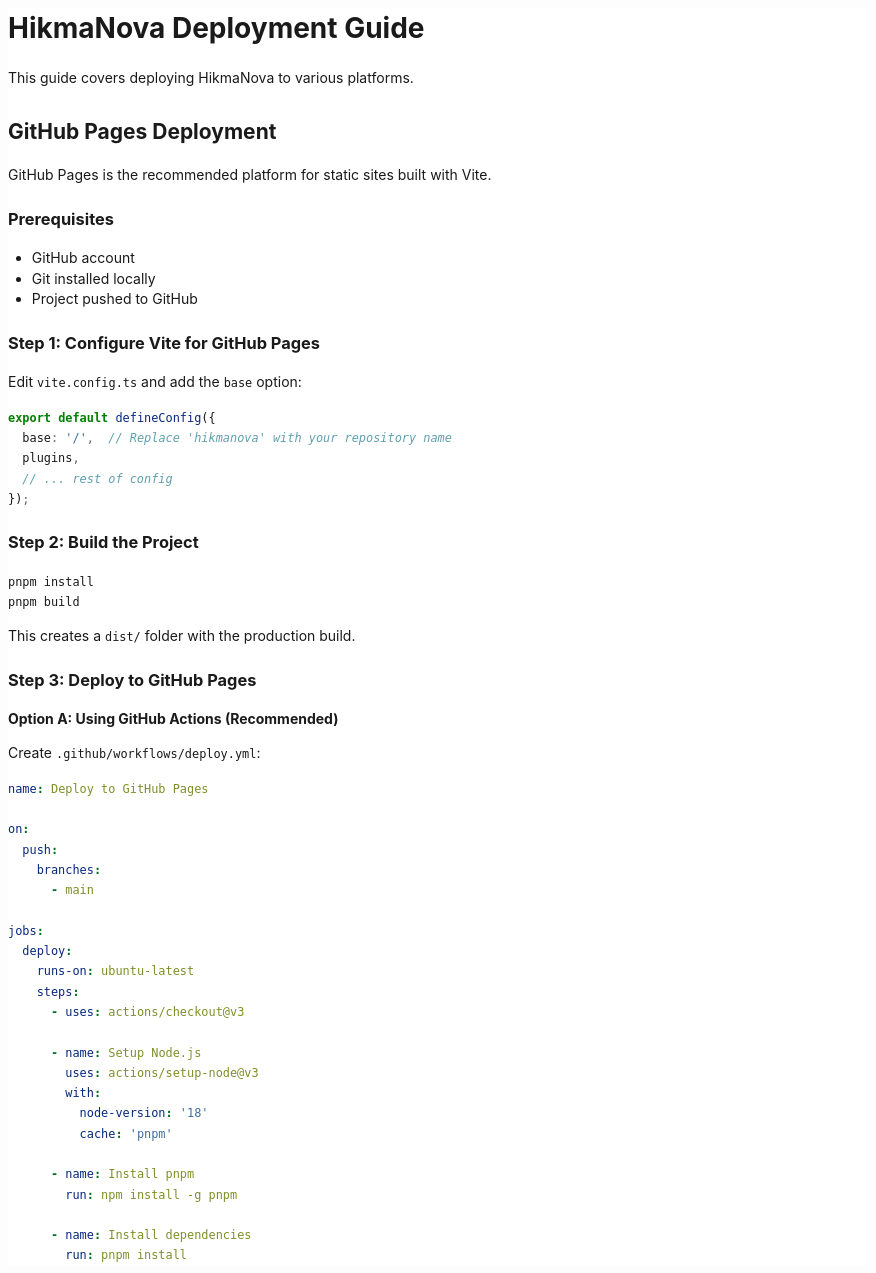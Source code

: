 # HikmaNova Deployment Guide

This guide covers deploying HikmaNova to various platforms.

## GitHub Pages Deployment

GitHub Pages is the recommended platform for static sites built with Vite.

### Prerequisites
- GitHub account
- Git installed locally
- Project pushed to GitHub

### Step 1: Configure Vite for GitHub Pages

Edit `vite.config.ts` and add the `base` option:

```ts
export default defineConfig({
  base: '/',  // Replace 'hikmanova' with your repository name
  plugins,
  // ... rest of config
});
```

### Step 2: Build the Project

```bash
pnpm install
pnpm build
```

This creates a `dist/` folder with the production build.

### Step 3: Deploy to GitHub Pages

**Option A: Using GitHub Actions (Recommended)**

Create `.github/workflows/deploy.yml`:

```yaml
name: Deploy to GitHub Pages

on:
  push:
    branches:
      - main

jobs:
  deploy:
    runs-on: ubuntu-latest
    steps:
      - uses: actions/checkout@v3
      
      - name: Setup Node.js
        uses: actions/setup-node@v3
        with:
          node-version: '18'
          cache: 'pnpm'
      
      - name: Install pnpm
        run: npm install -g pnpm
      
      - name: Install dependencies
        run: pnpm install
```
